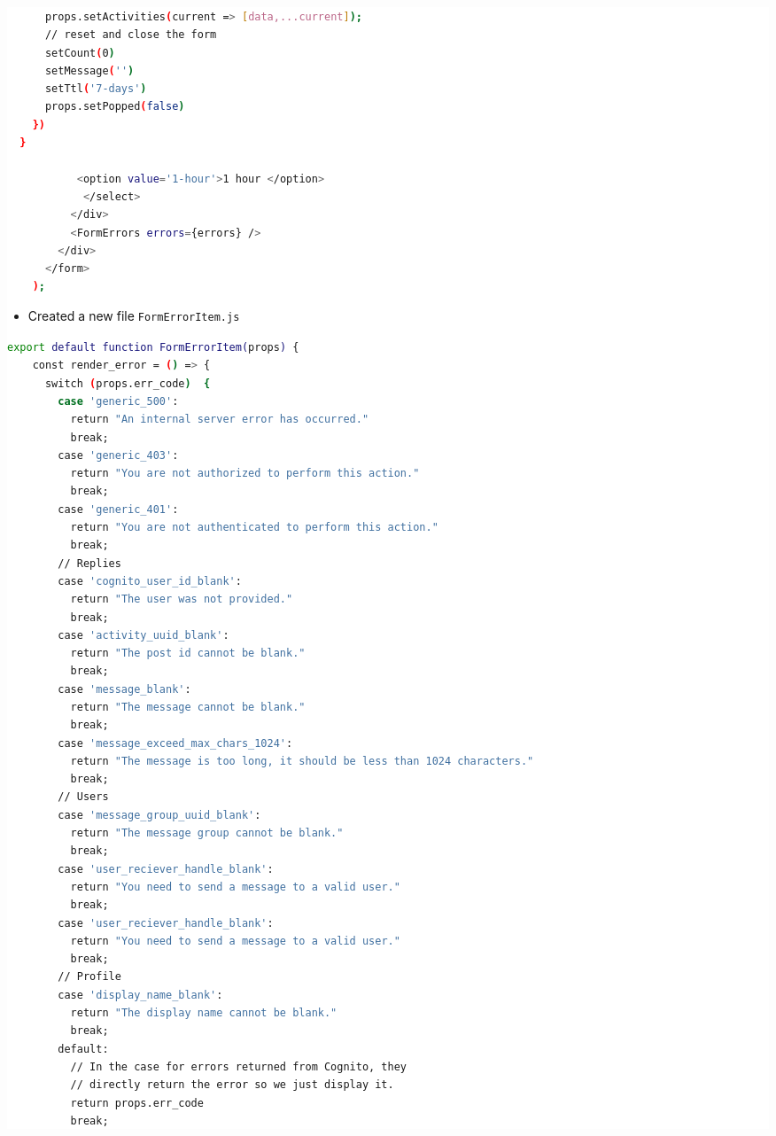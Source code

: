 ```sh
      props.setActivities(current => [data,...current]);
      // reset and close the form
      setCount(0)
      setMessage('')
      setTtl('7-days')
      props.setPopped(false)
    })
  }

           <option value='1-hour'>1 hour </option>
            </select>
          </div>
          <FormErrors errors={errors} />
        </div>
      </form>
    );
```
- Created a new file `FormErrorItem.js`
```sh
export default function FormErrorItem(props) {
    const render_error = () => {
      switch (props.err_code)  {
        case 'generic_500':
          return "An internal server error has occurred."
          break;
        case 'generic_403':
          return "You are not authorized to perform this action."
          break;
        case 'generic_401':
          return "You are not authenticated to perform this action."
          break;
        // Replies
        case 'cognito_user_id_blank':
          return "The user was not provided."
          break;
        case 'activity_uuid_blank':
          return "The post id cannot be blank."
          break;
        case 'message_blank':
          return "The message cannot be blank."
          break;
        case 'message_exceed_max_chars_1024':
          return "The message is too long, it should be less than 1024 characters."
          break;
        // Users
        case 'message_group_uuid_blank':
          return "The message group cannot be blank."
          break;
        case 'user_reciever_handle_blank':
          return "You need to send a message to a valid user."
          break;
        case 'user_reciever_handle_blank':
          return "You need to send a message to a valid user."
          break;
        // Profile
        case 'display_name_blank':
          return "The display name cannot be blank."
          break;
        default:
          // In the case for errors returned from Cognito, they 
          // directly return the error so we just display it.
          return props.err_code
          break;
```